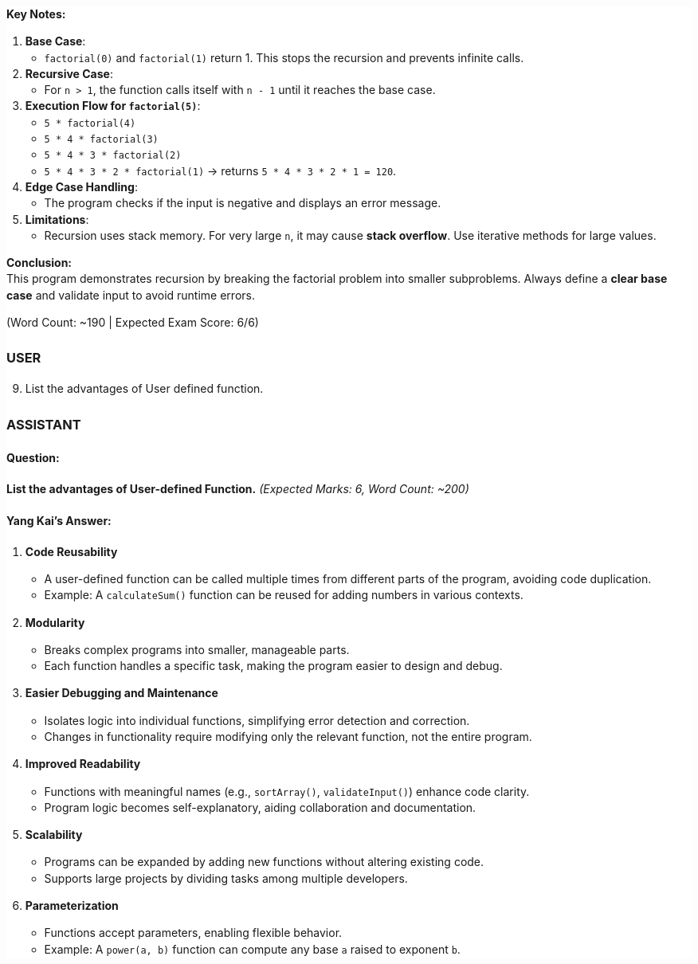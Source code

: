 **Key Notes:**  
1. **Base Case**:  
   - `factorial(0)` and `factorial(1)` return 1. This stops the recursion and prevents infinite calls.  
2. **Recursive Case**:  
   - For `n > 1`, the function calls itself with `n - 1` until it reaches the base case.  
3. **Execution Flow for `factorial(5)`**:  
   - `5 * factorial(4)`  
   - `5 * 4 * factorial(3)`  
   - `5 * 4 * 3 * factorial(2)`  
   - `5 * 4 * 3 * 2 * factorial(1)` → returns `5 * 4 * 3 * 2 * 1 = 120`.  
4. **Edge Case Handling**:  
   - The program checks if the input is negative and displays an error message.  
5. **Limitations**:  
   - Recursion uses stack memory. For very large `n`, it may cause **stack overflow**. Use iterative methods for large values.  

**Conclusion:**  
This program demonstrates recursion by breaking the factorial problem into smaller subproblems. Always define a **clear base case** and validate input to avoid runtime errors.  

(Word Count: ~190 | Expected Exam Score: 6/6)

### USER
9) List the advantages of User defined function.

### ASSISTANT
#### Question:  
**List the advantages of User-defined Function.** *(Expected Marks: 6, Word Count: ~200)*  

#### Yang Kai’s Answer:  

1. **Code Reusability**  
   - A user-defined function can be called multiple times from different parts of the program, avoiding code duplication.  
   - Example: A `calculateSum()` function can be reused for adding numbers in various contexts.  

2. **Modularity**  
   - Breaks complex programs into smaller, manageable parts.  
   - Each function handles a specific task, making the program easier to design and debug.  

3. **Easier Debugging and Maintenance**  
   - Isolates logic into individual functions, simplifying error detection and correction.  
   - Changes in functionality require modifying only the relevant function, not the entire program.  

4. **Improved Readability**  
   - Functions with meaningful names (e.g., `sortArray()`, `validateInput()`) enhance code clarity.  
   - Program logic becomes self-explanatory, aiding collaboration and documentation.  

5. **Scalability**  
   - Programs can be expanded by adding new functions without altering existing code.  
   - Supports large projects by dividing tasks among multiple developers.  

6. **Parameterization**  
   - Functions accept parameters, enabling flexible behavior.  
   - Example: A `power(a, b)` function can compute any base `a` raised to exponent `b`.  
